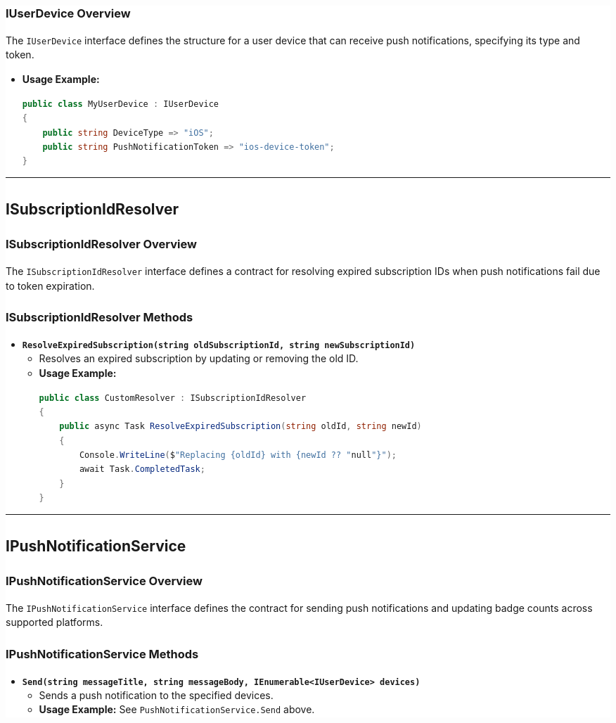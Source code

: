 ### IUserDevice Overview

The `IUserDevice` interface defines the structure for a user device that can receive push notifications, specifying its type and token.

- **Usage Example:**
  ```csharp
  public class MyUserDevice : IUserDevice
  {
      public string DeviceType => "iOS";
      public string PushNotificationToken => "ios-device-token";
  }
  ```

---

## ISubscriptionIdResolver

### ISubscriptionIdResolver Overview

The `ISubscriptionIdResolver` interface defines a contract for resolving expired subscription IDs when push notifications fail due to token expiration.

### ISubscriptionIdResolver Methods

- **`ResolveExpiredSubscription(string oldSubscriptionId, string newSubscriptionId)`**
  - Resolves an expired subscription by updating or removing the old ID.
  - **Usage Example:**
    ```csharp
    public class CustomResolver : ISubscriptionIdResolver
    {
        public async Task ResolveExpiredSubscription(string oldId, string newId)
        {
            Console.WriteLine($"Replacing {oldId} with {newId ?? "null"}");
            await Task.CompletedTask;
        }
    }
    ```

---

## IPushNotificationService

### IPushNotificationService Overview

The `IPushNotificationService` interface defines the contract for sending push notifications and updating badge counts across supported platforms.

### IPushNotificationService Methods

- **`Send(string messageTitle, string messageBody, IEnumerable<IUserDevice> devices)`**
  - Sends a push notification to the specified devices.
  - **Usage Example:** See `PushNotificationService.Send` above.
